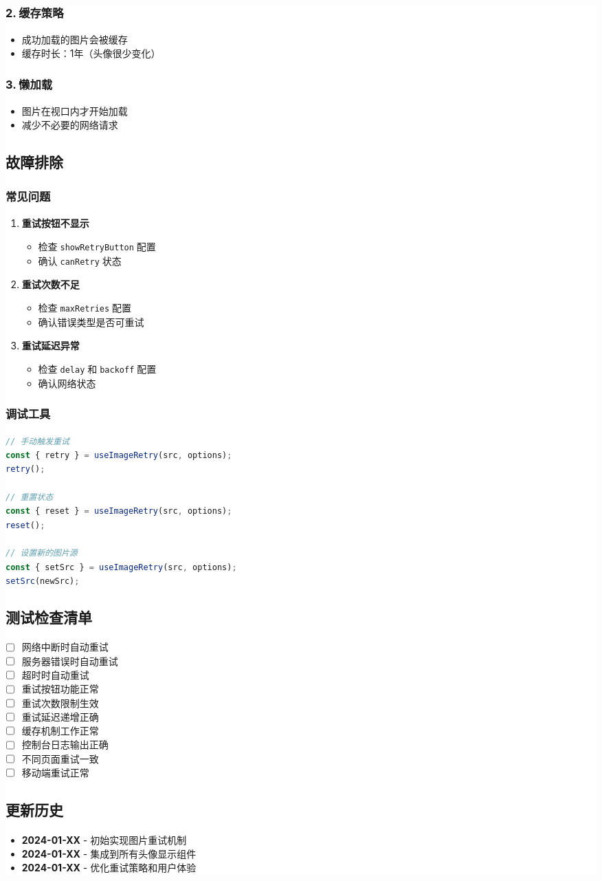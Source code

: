 ### 2. 缓存策略
- 成功加载的图片会被缓存
- 缓存时长：1年（头像很少变化）

### 3. 懒加载
- 图片在视口内才开始加载
- 减少不必要的网络请求

## 故障排除

### 常见问题

1. **重试按钮不显示**
   - 检查 `showRetryButton` 配置
   - 确认 `canRetry` 状态

2. **重试次数不足**
   - 检查 `maxRetries` 配置
   - 确认错误类型是否可重试

3. **重试延迟异常**
   - 检查 `delay` 和 `backoff` 配置
   - 确认网络状态

### 调试工具

```javascript
// 手动触发重试
const { retry } = useImageRetry(src, options);
retry();

// 重置状态
const { reset } = useImageRetry(src, options);
reset();

// 设置新的图片源
const { setSrc } = useImageRetry(src, options);
setSrc(newSrc);
```

## 测试检查清单

- [ ] 网络中断时自动重试
- [ ] 服务器错误时自动重试
- [ ] 超时时自动重试
- [ ] 重试按钮功能正常
- [ ] 重试次数限制生效
- [ ] 重试延迟递增正确
- [ ] 缓存机制工作正常
- [ ] 控制台日志输出正确
- [ ] 不同页面重试一致
- [ ] 移动端重试正常

## 更新历史

- **2024-01-XX** - 初始实现图片重试机制
- **2024-01-XX** - 集成到所有头像显示组件
- **2024-01-XX** - 优化重试策略和用户体验
